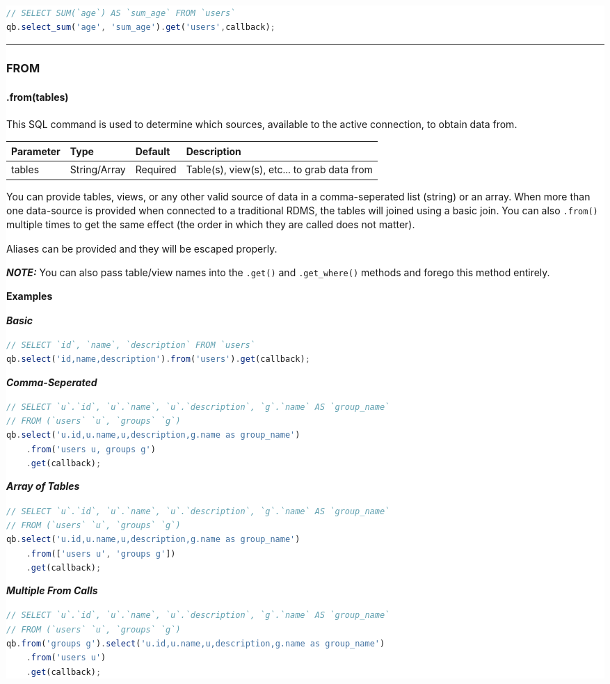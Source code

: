 ```javascript
// SELECT SUM(`age`) AS `sum_age` FROM `users`
qb.select_sum('age', 'sum_age').get('users',callback);
```

--------------------------------------------------------------------------------

### FROM
#### .from(tables)
This SQL command is used to determine which sources, available to the active connection, to obtain data from.

Parameter | Type         | Default  | Description
:-------- | :----------- | :------- | :------------------------------------------
tables    | String/Array | Required | Table(s), view(s), etc... to grab data from

You can provide tables, views, or any other valid source of data in a comma-seperated list (string) or an array. When more than one data-source is provided when connected to a traditional RDMS, the tables will joined using a basic join. You can also `.from()` multiple times to get the same effect (the order in which they are called does not matter).

Aliases can be provided and they will be escaped properly.

**_NOTE:_** You can also pass table/view names into the `.get()` and `.get_where()` methods and forego this method entirely.

**Examples**

**_Basic_**

```javascript
// SELECT `id`, `name`, `description` FROM `users`
qb.select('id,name,description').from('users').get(callback);
```

**_Comma-Seperated_**

```javascript
// SELECT `u`.`id`, `u`.`name`, `u`.`description`, `g`.`name` AS `group_name`
// FROM (`users` `u`, `groups` `g`)
qb.select('u.id,u.name,u,description,g.name as group_name')
    .from('users u, groups g')
    .get(callback);
```

**_Array of Tables_**

```javascript
// SELECT `u`.`id`, `u`.`name`, `u`.`description`, `g`.`name` AS `group_name`
// FROM (`users` `u`, `groups` `g`)
qb.select('u.id,u.name,u,description,g.name as group_name')
    .from(['users u', 'groups g'])
    .get(callback);
```

**_Multiple From Calls_**

```javascript
// SELECT `u`.`id`, `u`.`name`, `u`.`description`, `g`.`name` AS `group_name`
// FROM (`users` `u`, `groups` `g`)
qb.from('groups g').select('u.id,u.name,u,description,g.name as group_name')
    .from('users u')
    .get(callback);
```
